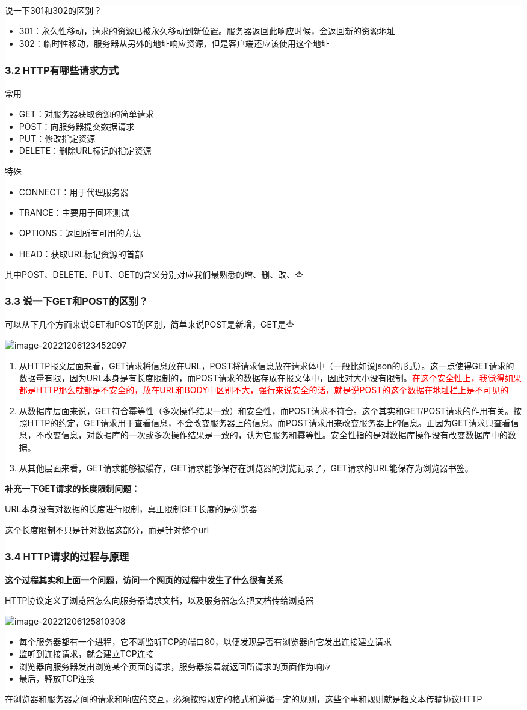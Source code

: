 说一下301和302的区别？

- 301：永久性移动，请求的资源已被永久移动到新位置。服务器返回此响应时候，会返回新的资源地址
- 302：临时性移动，服务器从另外的地址响应资源，但是客户端还应该使用这个地址

### 3.2 HTTP有哪些请求方式

常用

- GET：对服务器获取资源的简单请求
- POST：向服务器提交数据请求
- PUT：修改指定资源
- DELETE：删除URL标记的指定资源

特殊

- CONNECT：用于代理服务器

- TRANCE：主要用于回环测试
- OPTIONS：返回所有可用的方法
- HEAD：获取URL标记资源的首部

其中POST、DELETE、PUT、GET的含义分别对应我们最熟悉的增、删、改、查

### 3.3 说一下GET和POST的区别？

可以从下几个方面来说GET和POST的区别，简单来说POST是新增，GET是查

![image-20221206123452097](http://yixuan004.oss-cn-hangzhou.aliyuncs.com/img/image-20221206123452097.png)

1. 从HTTP报文层面来看，GET请求将信息放在URL，POST将请求信息放在请求体中（一般比如说json的形式）。这一点使得GET请求的数据量有限，因为URL本身是有长度限制的，而POST请求的数据存放在报文体中，因此对大小没有限制。<font color='red'>在这个安全性上，我觉得如果都是HTTP那么就都是不安全的，放在URL和BODY中区别不大，强行来说安全的话，就是说POST的这个数据在地址栏上是不可见的</font> 

2. 从数据库层面来说，GET符合幂等性（多次操作结果一致）和安全性，而POST请求不符合。这个其实和GET/POST请求的作用有关。按照HTTP的约定，GET请求用于查看信息，不会改变服务器上的信息。而POST请求用来改变服务器上的信息。正因为GET请求只查看信息，不改变信息，对数据库的一次或多次操作结果是一致的，认为它服务和幂等性。安全性指的是对数据库操作没有改变数据库中的数据。
3. 从其他层面来看，GET请求能够被缓存，GET请求能够保存在浏览器的浏览记录了，GET请求的URL能保存为浏览器书签。

**补充一下GET请求的长度限制问题：**

URL本身没有对数据的长度进行限制，真正限制GET长度的是浏览器

这个长度限制不只是针对数据这部分，而是针对整个url

### 3.4 HTTP请求的过程与原理

**这个过程其实和上面一个问题，访问一个网页的过程中发生了什么很有关系**

HTTP协议定义了浏览器怎么向服务器请求文档，以及服务器怎么把文档传给浏览器

![image-20221206125810308](http://yixuan004.oss-cn-hangzhou.aliyuncs.com/img/image-20221206125810308.png)

- 每个服务器都有一个进程，它不断监听TCP的端口80，以便发现是否有浏览器向它发出连接建立请求
- 监听到连接请求，就会建立TCP连接
- 浏览器向服务器发出浏览某个页面的请求，服务器接着就返回所请求的页面作为响应
- 最后，释放TCP连接

在浏览器和服务器之间的请求和响应的交互，必须按照规定的格式和遵循一定的规则，这些个事和规则就是超文本传输协议HTTP
